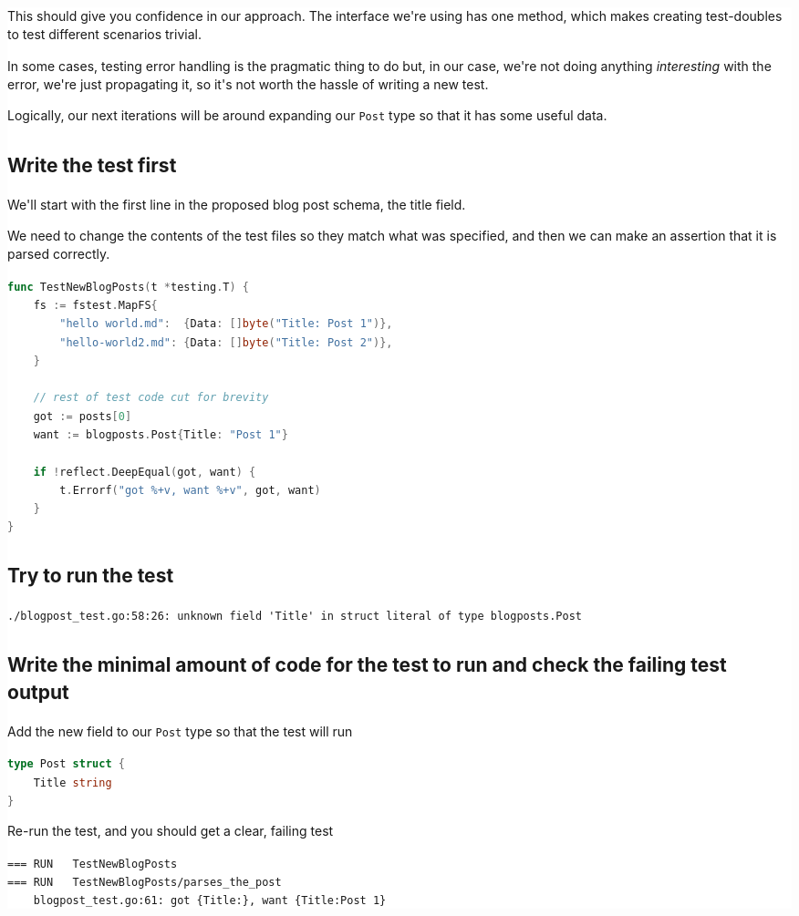 This should give you confidence in our approach. The interface we're using has one method, which makes creating test-doubles to test different scenarios trivial.

In some cases, testing error handling is the pragmatic thing to do but, in our case, we're not doing anything _interesting_ with the error, we're just propagating it, so it's not worth the hassle of writing a new test.

Logically, our next iterations will be around expanding our `Post` type so that it has some useful data.

## Write the test first

We'll start with the first line in the proposed blog post schema, the title field.

We need to change the contents of the test files so they match what was specified, and then we can make an assertion that it is parsed correctly.

```go
func TestNewBlogPosts(t *testing.T) {
    fs := fstest.MapFS{
        "hello world.md":  {Data: []byte("Title: Post 1")},
        "hello-world2.md": {Data: []byte("Title: Post 2")},
    }

    // rest of test code cut for brevity
    got := posts[0]
    want := blogposts.Post{Title: "Post 1"}

    if !reflect.DeepEqual(got, want) {
        t.Errorf("got %+v, want %+v", got, want)
    }
}
```

## Try to run the test

```text
./blogpost_test.go:58:26: unknown field 'Title' in struct literal of type blogposts.Post
```

## Write the minimal amount of code for the test to run and check the failing test output

Add the new field to our `Post` type so that the test will run

```go
type Post struct {
    Title string
}
```

Re-run the test, and you should get a clear, failing test

```text
=== RUN   TestNewBlogPosts
=== RUN   TestNewBlogPosts/parses_the_post
    blogpost_test.go:61: got {Title:}, want {Title:Post 1}
```
